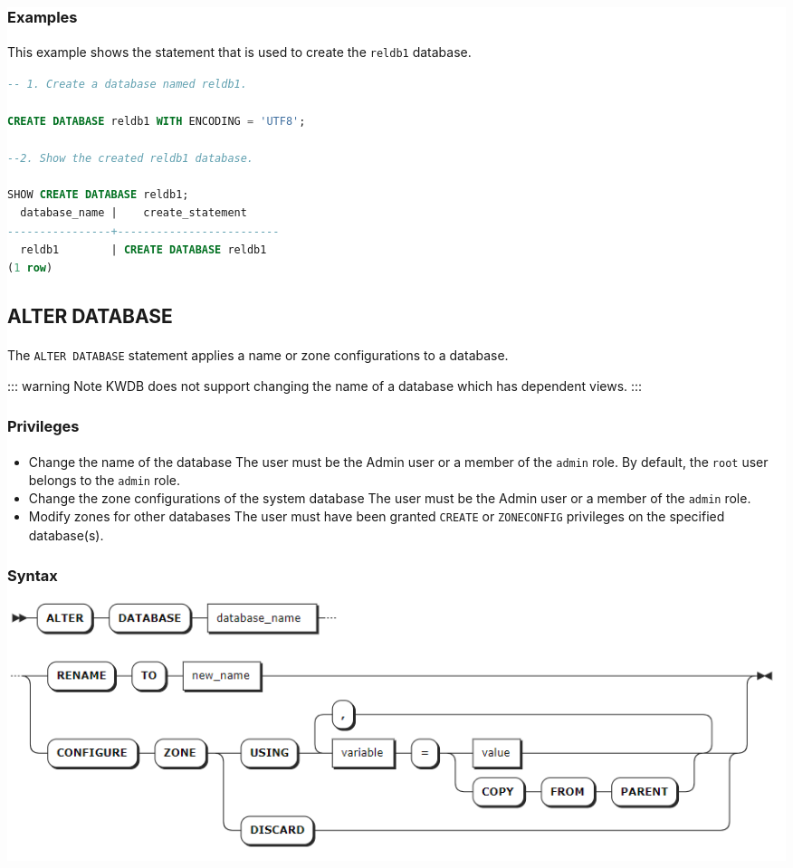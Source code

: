 ### Examples

This example shows the statement that is used to create the `reldb1` database.

```sql
-- 1. Create a database named reldb1.

CREATE DATABASE reldb1 WITH ENCODING = 'UTF8';

--2. Show the created reldb1 database.

SHOW CREATE DATABASE reldb1;
  database_name |    create_statement
----------------+-------------------------
  reldb1        | CREATE DATABASE reldb1
(1 row)
```

## ALTER DATABASE

The `ALTER DATABASE` statement applies a name or zone configurations to a database.

::: warning Note
KWDB does not support changing the name of a database which has dependent views.
:::

### Privileges

- Change the name of the database
  The user must be the Admin user or a member of the `admin` role. By default, the `root` user belongs to the `admin` role.
- Change the zone configurations of the system database
  The user must be the Admin user or a member of the `admin` role.
- Modify zones for other databases
  The user must have been granted `CREATE` or `ZONECONFIG` privileges on the specified database(s).

### Syntax

![](../../../../static/sql-reference/alter-db-rdb.png)
